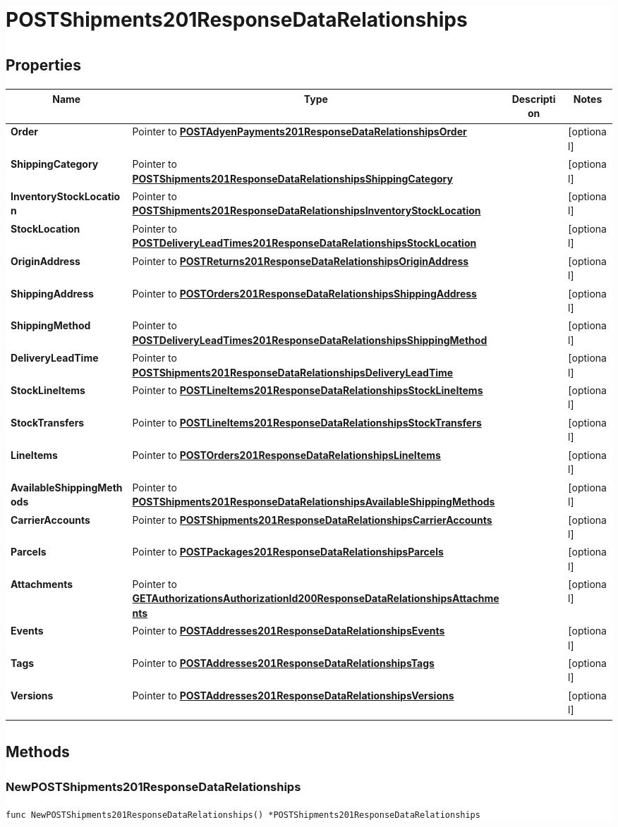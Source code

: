 # POSTShipments201ResponseDataRelationships

## Properties

Name | Type | Description | Notes
------------ | ------------- | ------------- | -------------
**Order** | Pointer to [**POSTAdyenPayments201ResponseDataRelationshipsOrder**](POSTAdyenPayments201ResponseDataRelationshipsOrder.md) |  | [optional] 
**ShippingCategory** | Pointer to [**POSTShipments201ResponseDataRelationshipsShippingCategory**](POSTShipments201ResponseDataRelationshipsShippingCategory.md) |  | [optional] 
**InventoryStockLocation** | Pointer to [**POSTShipments201ResponseDataRelationshipsInventoryStockLocation**](POSTShipments201ResponseDataRelationshipsInventoryStockLocation.md) |  | [optional] 
**StockLocation** | Pointer to [**POSTDeliveryLeadTimes201ResponseDataRelationshipsStockLocation**](POSTDeliveryLeadTimes201ResponseDataRelationshipsStockLocation.md) |  | [optional] 
**OriginAddress** | Pointer to [**POSTReturns201ResponseDataRelationshipsOriginAddress**](POSTReturns201ResponseDataRelationshipsOriginAddress.md) |  | [optional] 
**ShippingAddress** | Pointer to [**POSTOrders201ResponseDataRelationshipsShippingAddress**](POSTOrders201ResponseDataRelationshipsShippingAddress.md) |  | [optional] 
**ShippingMethod** | Pointer to [**POSTDeliveryLeadTimes201ResponseDataRelationshipsShippingMethod**](POSTDeliveryLeadTimes201ResponseDataRelationshipsShippingMethod.md) |  | [optional] 
**DeliveryLeadTime** | Pointer to [**POSTShipments201ResponseDataRelationshipsDeliveryLeadTime**](POSTShipments201ResponseDataRelationshipsDeliveryLeadTime.md) |  | [optional] 
**StockLineItems** | Pointer to [**POSTLineItems201ResponseDataRelationshipsStockLineItems**](POSTLineItems201ResponseDataRelationshipsStockLineItems.md) |  | [optional] 
**StockTransfers** | Pointer to [**POSTLineItems201ResponseDataRelationshipsStockTransfers**](POSTLineItems201ResponseDataRelationshipsStockTransfers.md) |  | [optional] 
**LineItems** | Pointer to [**POSTOrders201ResponseDataRelationshipsLineItems**](POSTOrders201ResponseDataRelationshipsLineItems.md) |  | [optional] 
**AvailableShippingMethods** | Pointer to [**POSTShipments201ResponseDataRelationshipsAvailableShippingMethods**](POSTShipments201ResponseDataRelationshipsAvailableShippingMethods.md) |  | [optional] 
**CarrierAccounts** | Pointer to [**POSTShipments201ResponseDataRelationshipsCarrierAccounts**](POSTShipments201ResponseDataRelationshipsCarrierAccounts.md) |  | [optional] 
**Parcels** | Pointer to [**POSTPackages201ResponseDataRelationshipsParcels**](POSTPackages201ResponseDataRelationshipsParcels.md) |  | [optional] 
**Attachments** | Pointer to [**GETAuthorizationsAuthorizationId200ResponseDataRelationshipsAttachments**](GETAuthorizationsAuthorizationId200ResponseDataRelationshipsAttachments.md) |  | [optional] 
**Events** | Pointer to [**POSTAddresses201ResponseDataRelationshipsEvents**](POSTAddresses201ResponseDataRelationshipsEvents.md) |  | [optional] 
**Tags** | Pointer to [**POSTAddresses201ResponseDataRelationshipsTags**](POSTAddresses201ResponseDataRelationshipsTags.md) |  | [optional] 
**Versions** | Pointer to [**POSTAddresses201ResponseDataRelationshipsVersions**](POSTAddresses201ResponseDataRelationshipsVersions.md) |  | [optional] 

## Methods

### NewPOSTShipments201ResponseDataRelationships

`func NewPOSTShipments201ResponseDataRelationships() *POSTShipments201ResponseDataRelationships`

